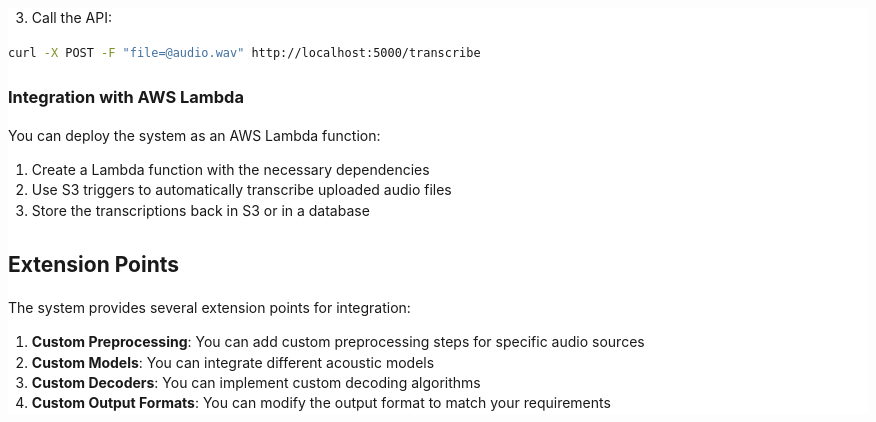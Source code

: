3. Call the API:
```bash
curl -X POST -F "file=@audio.wav" http://localhost:5000/transcribe
```

### Integration with AWS Lambda

You can deploy the system as an AWS Lambda function:

1. Create a Lambda function with the necessary dependencies
2. Use S3 triggers to automatically transcribe uploaded audio files
3. Store the transcriptions back in S3 or in a database

## Extension Points

The system provides several extension points for integration:

1. **Custom Preprocessing**: You can add custom preprocessing steps for specific audio sources
2. **Custom Models**: You can integrate different acoustic models
3. **Custom Decoders**: You can implement custom decoding algorithms
4. **Custom Output Formats**: You can modify the output format to match your requirements
